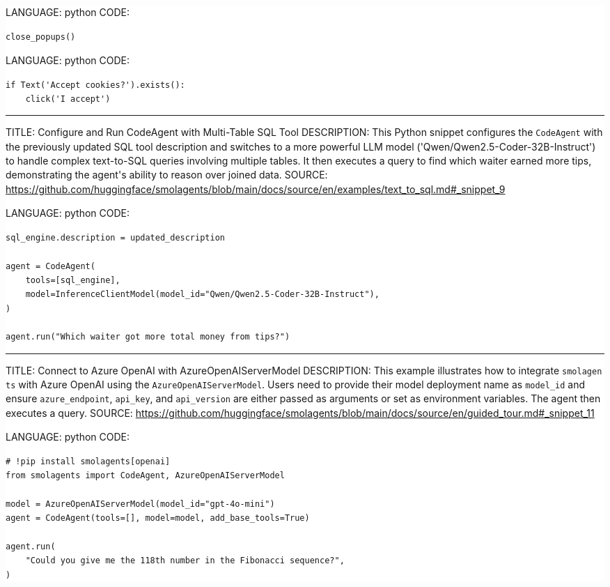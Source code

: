 LANGUAGE: python
CODE:
```
close_popups()
```

LANGUAGE: python
CODE:
```
if Text('Accept cookies?').exists():
    click('I accept')
```

----------------------------------------

TITLE: Configure and Run CodeAgent with Multi-Table SQL Tool
DESCRIPTION: This Python snippet configures the `CodeAgent` with the previously updated SQL tool description and switches to a more powerful LLM model ('Qwen/Qwen2.5-Coder-32B-Instruct') to handle complex text-to-SQL queries involving multiple tables. It then executes a query to find which waiter earned more tips, demonstrating the agent's ability to reason over joined data.
SOURCE: https://github.com/huggingface/smolagents/blob/main/docs/source/en/examples/text_to_sql.md#_snippet_9

LANGUAGE: python
CODE:
```
sql_engine.description = updated_description

agent = CodeAgent(
    tools=[sql_engine],
    model=InferenceClientModel(model_id="Qwen/Qwen2.5-Coder-32B-Instruct"),
)

agent.run("Which waiter got more total money from tips?")
```

----------------------------------------

TITLE: Connect to Azure OpenAI with AzureOpenAIServerModel
DESCRIPTION: This example illustrates how to integrate `smolagents` with Azure OpenAI using the `AzureOpenAIServerModel`. Users need to provide their model deployment name as `model_id` and ensure `azure_endpoint`, `api_key`, and `api_version` are either passed as arguments or set as environment variables. The agent then executes a query.
SOURCE: https://github.com/huggingface/smolagents/blob/main/docs/source/en/guided_tour.md#_snippet_11

LANGUAGE: python
CODE:
```
# !pip install smolagents[openai]
from smolagents import CodeAgent, AzureOpenAIServerModel

model = AzureOpenAIServerModel(model_id="gpt-4o-mini")
agent = CodeAgent(tools=[], model=model, add_base_tools=True)

agent.run(
    "Could you give me the 118th number in the Fibonacci sequence?",
)
```
